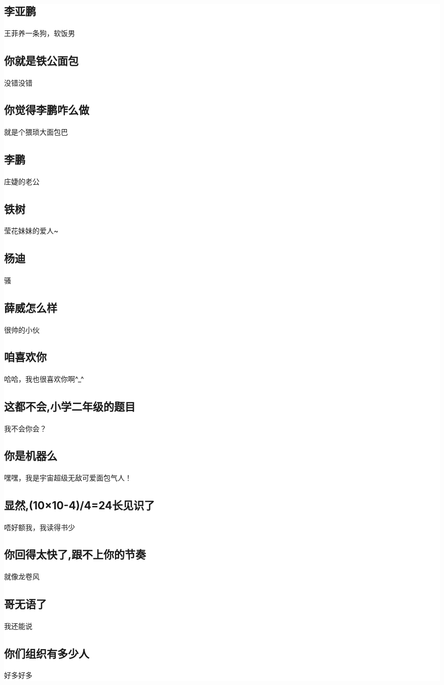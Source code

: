## 李亚鹏
王菲养一条狗，软饭男

## 你就是铁公面包
没错没错

## 你觉得李鹏咋么做
就是个猥琐大面包巴

## 李鹏
庄婕的老公

## 铁树
莹花妹妹的爱人~

## 杨迪
骚

## 薛威怎么样
很帅的小伙

## 咱喜欢你
哈哈，我也很喜欢你啊^_^

## 这都不会,小学二年级的题目
我不会你会？

## 你是机器么
嘿嘿，我是宇宙超级无敌可爱面包气人！

## 显然,(10×10-4)/4=24长见识了
唔好额我，我读得书少

## 你回得太快了,跟不上你的节奏
就像龙卷风

## 哥无语了
我还能说

## 你们组织有多少人
好多好多
